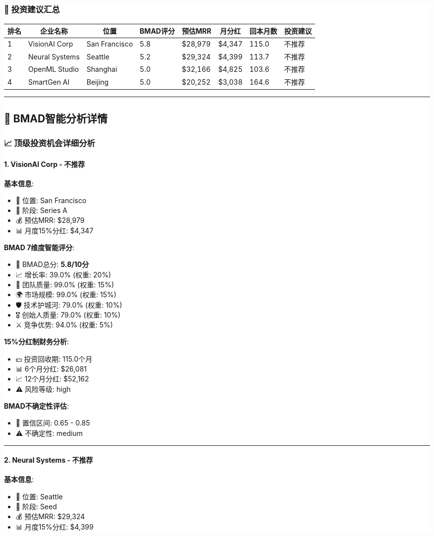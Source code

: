 ### 🎯 投资建议汇总

| 排名 | 企业名称 | 位置 | BMAD评分 | 预估MRR | 月分红 | 回本月数 | 投资建议 |
|------|----------|------|----------|---------|--------|----------|----------|
| 1 | VisionAI Corp | San Francisco | 5.8 | $28,979 | $4,347 | 115.0 | 不推荐 |
| 2 | Neural Systems | Seattle | 5.2 | $29,324 | $4,399 | 113.7 | 不推荐 |
| 3 | OpenML Studio | Shanghai | 5.0 | $32,166 | $4,825 | 103.6 | 不推荐 |
| 4 | SmartGen AI | Beijing | 5.0 | $20,252 | $3,038 | 164.6 | 不推荐 |

---

## 🔬 BMAD智能分析详情

### 📈 顶级投资机会详细分析

#### 1. VisionAI Corp - 不推荐

**基本信息**:
- 📍 位置: San Francisco
- 🏢 阶段: Series A
- 💰 预估MRR: $28,979
- 📊 月度15%分红: $4,347

**BMAD 7维度智能评分**:
- 🎯 BMAD总分: **5.8/10分**
- 📈 增长率: 39.0% (权重: 20%)
- 👥 团队质量: 99.0% (权重: 15%)
- 🌍 市场规模: 99.0% (权重: 15%)
- 🛡️ 技术护城河: 79.0% (权重: 10%)
- 🎖️ 创始人质量: 79.0% (权重: 10%)
- ⚔️ 竞争优势: 94.0% (权重: 5%)

**15%分红制财务分析**:
- 💵 投资回收期: 115.0个月
- 📊 6个月分红: $26,081
- 📈 12个月分红: $52,162
- ⚠️ 风险等级: high

**BMAD不确定性评估**:
- 🎯 置信区间: 0.65 - 0.85
- ⚠️ 不确定性: medium

---
#### 2. Neural Systems - 不推荐

**基本信息**:
- 📍 位置: Seattle
- 🏢 阶段: Seed
- 💰 预估MRR: $29,324
- 📊 月度15%分红: $4,399

